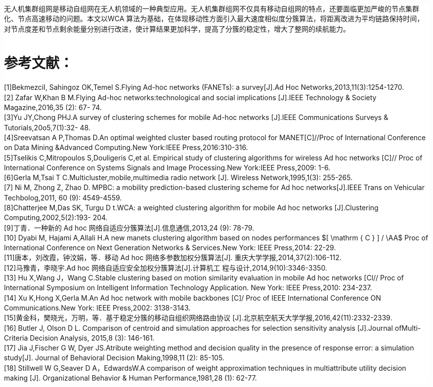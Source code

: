 无人机集群组网是移动自组网在无人机领域的一种典型应用。无人机集群组网不仅具有移动自组网的特点，还要面临更加严峻的节点集群化、节点高速移动的问题。本文以WCA 算法为基础，在体现移动性方面引入最大速度相似度分簇算法，将距离改进为平均链路保持时间，对节点度差和节点剩余能量分别进行改进，使计算结果更加科学，提高了分簇的稳定性，增大了整网的续航能力。

# 参考文献：

[1]BekmezciI, Sahingoz OK,Temel S.Flying Ad-hoc networks (FANETs): a survey[J].Ad Hoc Networks,2013,11(3):1254-1270.   
[2] Zafar W,Khan B M.Flying Ad-hoc networks:technological and social implications [J].IEEE Technology & Society Magazine,2016,35 (2): 67- 74.   
[3]Yu JY,Chong PHJ.A survey of clustering schemes for mobile Ad-hoc networks [J].IEEE Communications Surveys & Tutorials,20o5,7(1):32- 48.   
[4]Sreevatsan A P,Thomas D.An optimal weighted cluster based routing protocol for MANET[C]//Proc of International Conference on Data Mining &Advanced Computing.New York:IEEE Press,2016:310-316.   
[5]Tselikis C,Mitropoulos S,Douligeris C,et al. Empirical study of clustering algorithms for wireless Ad hoc networks [C]// Proc of International Conference on Systems Signals and Image Processing.New York:IEEE Press,2009: 1-6.   
[6]Gerla M,Tsai T C.Multicluster,mobile,multimedia radio network [J]. Wireless Network,1995,1(3): 255-265.   
[7] Ni M, Zhong Z, Zhao D. MPBC: a mobility prediction-based clustering scheme for Ad hoc networks[J].IEEE Trans on Vehicular Techbolog,2011, 60 (9): 4549-4559.   
[8]Chatterjee M,Das SK, Turgu D t.WCA: a weighted clustering algorithm for mobile Ad hoc networks [J].Clustering Computing,2002,5(2):193- 204.   
[9]丁青．一种新的 Ad hoc 网络自适应分簇算法[J].信息通信,2013,24 (9): 78-79.   
[10] Dyabi M, Hajami A,Allali H.A new manets clustering algorithm based on nodes performances $[ \mathrm { C } ] / \AA$ Proc of International Conference on Next Generation Networks & Services.New York: IEEE Press,2014: 22-29.   
[11]唐本，刘改霞，钟汶娟，等．移动 Ad hoc 网络多参数加权分簇算法[J]. 重庆大学学报,2014,37(2):106-112.   
[12]马豫青，李晓宇.Ad hoc 网络自适应安全加权分簇算法[J].计算机工 程与设计,2014,9(10):3346-3350.   
[13] Hu X,Wang J，Wang C.Stable clustering based on motion similarity evaluation in mobile Ad hoc networks [Cl// Proc of International Symposium on Intelligent Information Technology Application. New York: IEEE Press,2010: 234-237.   
[14] Xu K,Hong X,Gerla M.An Ad hoc network with mobile backbones [C]/ Proc of IEEE International Conference ON Communications.New York: IEEE Press,2002: 3138-3143.   
[15]黄金科，樊晓光，万明，等．基于稳定分簇的移动自组织网络路由协议 [J].北京航空航天大学学报,2016,42(11):2332-2339.   
[16] Butler J, Olson D L. Comparison of centroid and simulation approaches for selection sensitivity analysis [J].Journal ofMulti-Criteria Decision Analysis, 2015,8 (3): 146-161.   
[17] Jia J,Fischer G W, Dyer JS.Atribute weighting method and decision quality in the presence of response error: a simulation study[J]. Journal of Behavioral Decision Making,1998,11 (2): 85-105.   
[18] Stillwell W G,Seaver D A，EdwardsW.A comparison of weight approximation techniques in multiattribute utility decision making [J]. Organizational Behavior & Human Performance,1981,28 (1): 62-77.